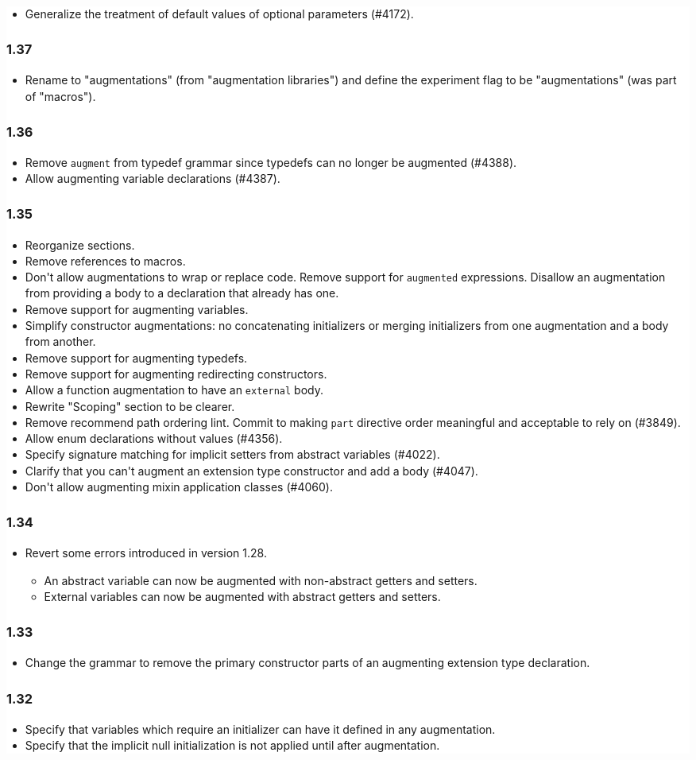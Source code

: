*   Generalize the treatment of default values of optional parameters (#4172).

### 1.37

*   Rename to "augmentations" (from "augmentation libraries") and define the
    experiment flag to be "augmentations" (was part of "macros").

### 1.36

*   Remove `augment` from typedef grammar since typedefs can no longer be
    augmented (#4388).
*   Allow augmenting variable declarations (#4387).

### 1.35

*   Reorganize sections.
*   Remove references to macros.
*   Don't allow augmentations to wrap or replace code. Remove support for
    `augmented` expressions. Disallow an augmentation from providing a body to
    a declaration that already has one.
*   Remove support for augmenting variables.
*   Simplify constructor augmentations: no concatenating initializers or merging
    initializers from one augmentation and a body from another.
*   Remove support for augmenting typedefs.
*   Remove support for augmenting redirecting constructors.
*   Allow a function augmentation to have an `external` body.
*   Rewrite "Scoping" section to be clearer.
*   Remove recommend path ordering lint. Commit to making `part` directive
    order meaningful and acceptable to rely on (#3849).
*   Allow enum declarations without values (#4356).
*   Specify signature matching for implicit setters from abstract variables
    (#4022).
*   Clarify that you can't augment an extension type constructor and add a body
    (#4047).
*   Don't allow augmenting mixin application classes (#4060).

### 1.34

*   Revert some errors introduced in version 1.28.

    *   An abstract variable can now be augmented with non-abstract getters and
        setters.
    *   External variables can now be augmented with abstract getters and
        setters.

### 1.33

*   Change the grammar to remove the primary constructor parts of an
    augmenting extension type declaration.

### 1.32

*   Specify that variables which require an initializer can have it defined
    in any augmentation.
*   Specify that the implicit null initialization is not applied until after
    augmentation.
